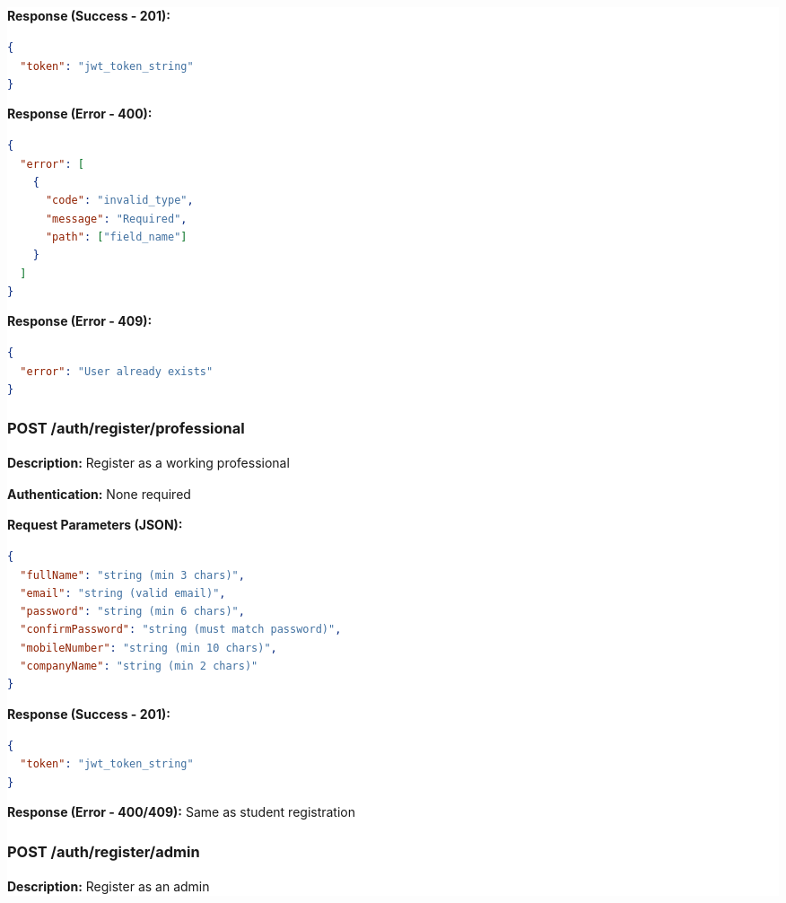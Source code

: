**Response (Success - 201):**
```json
{
  "token": "jwt_token_string"
}
```

**Response (Error - 400):**
```json
{
  "error": [
    {
      "code": "invalid_type",
      "message": "Required",
      "path": ["field_name"]
    }
  ]
}
```

**Response (Error - 409):**
```json
{
  "error": "User already exists"
}
```

### POST /auth/register/professional
**Description:** Register as a working professional

**Authentication:** None required

**Request Parameters (JSON):**
```json
{
  "fullName": "string (min 3 chars)",
  "email": "string (valid email)",
  "password": "string (min 6 chars)",
  "confirmPassword": "string (must match password)",
  "mobileNumber": "string (min 10 chars)",
  "companyName": "string (min 2 chars)"
}
```

**Response (Success - 201):**
```json
{
  "token": "jwt_token_string"
}
```

**Response (Error - 400/409):** Same as student registration

### POST /auth/register/admin
**Description:** Register as an admin
